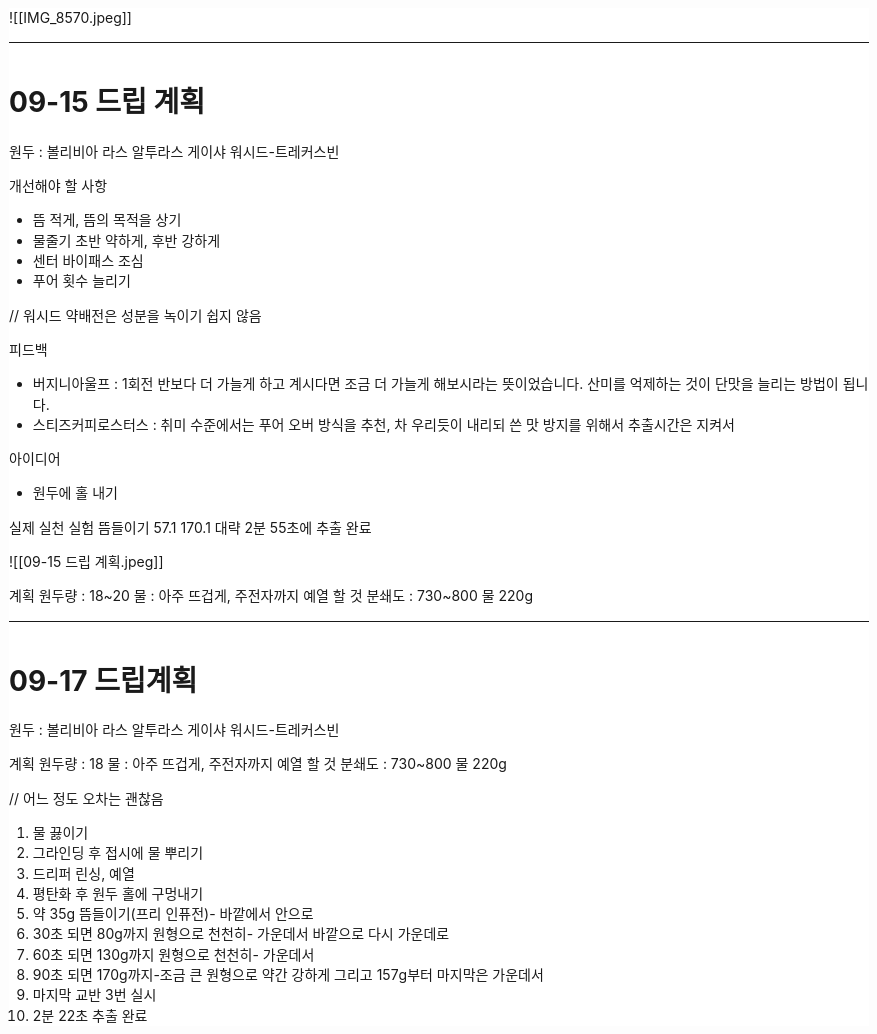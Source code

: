 ![[IMG_8570.jpeg]]

---

# 09-15 드립 계획

원두 : 볼리비아 라스 알투라스 게이샤 워시드-트레커스빈

개선해야 할 사항
- 뜸 적게, 뜸의 목적을 상기
- 물줄기 초반 약하게, 후반 강하게
- 센터 바이패스 조심
- 푸어 횟수 늘리기

// 워시드 약배전은 성분을 녹이기 쉽지 않음

피드백
- 버지니아울프 : 1회전 반보다 더 가늘게 하고 계시다면 조금 더 가늘게 해보시라는 뜻이었습니다. 산미를 억제하는 것이 단맛을 늘리는 방법이 됩니다.
- 스티즈커피로스터스 : 취미 수준에서는 푸어 오버 방식을 추천, 차 우리듯이 내리되 쓴 맛 방지를 위해서 추출시간은 지켜서 

아이디어
- 원두에 홀 내기

실제 실천 실험
뜸들이기 57.1
170.1 
대략 2분 55초에 추출 완료

![[09-15 드립 계획.jpeg]]


계획
원두량 : 18~20
물 : 아주 뜨겁게, 주전자까지 예열 할 것 
분쇄도 : 730~800
물 220g

---

# 09-17 드립계획

원두 : 볼리비아 라스 알투라스 게이샤 워시드-트레커스빈


계획
원두량 : 18
물 : 아주 뜨겁게, 주전자까지 예열 할 것 
분쇄도 : 730~800
물 220g

// 어느 정도 오차는 괜찮음

1. 물 끓이기
2. 그라인딩 후 접시에 물 뿌리기
3. 드리퍼 린싱, 예열
4. 평탄화 후 원두 홀에 구멍내기
5. 약 35g 뜸들이기(프리 인퓨전)- 바깥에서 안으로
6. 30초 되면 80g까지 원형으로 천천히- 가운데서 바깥으로 다시 가운데로
7. 60초 되면 130g까지 원형으로 천천히- 가운데서
8. 90초 되면 170g까지-조금 큰 원형으로 약간 강하게 그리고 157g부터 마지막은 가운데서
9. 마지막 교반 3번 실시
10. 2분 22초 추출 완료
